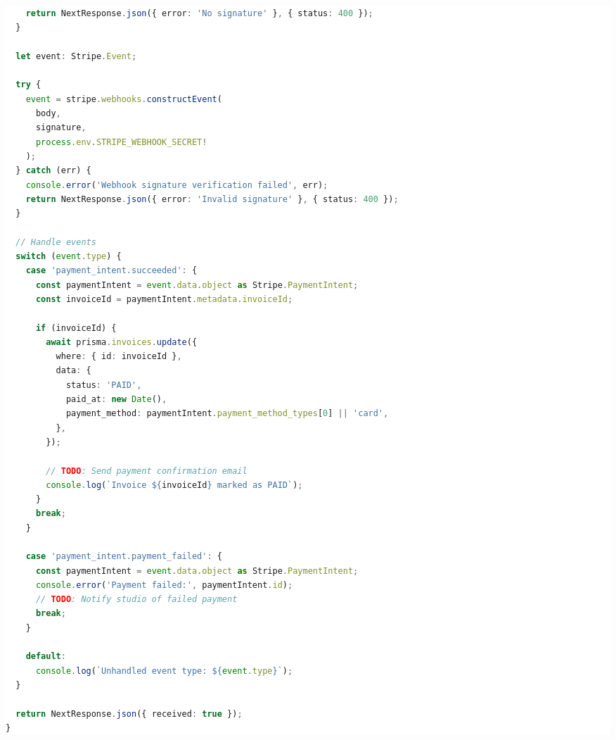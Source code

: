 ```typescript
    return NextResponse.json({ error: 'No signature' }, { status: 400 });
  }

  let event: Stripe.Event;

  try {
    event = stripe.webhooks.constructEvent(
      body,
      signature,
      process.env.STRIPE_WEBHOOK_SECRET!
    );
  } catch (err) {
    console.error('Webhook signature verification failed', err);
    return NextResponse.json({ error: 'Invalid signature' }, { status: 400 });
  }

  // Handle events
  switch (event.type) {
    case 'payment_intent.succeeded': {
      const paymentIntent = event.data.object as Stripe.PaymentIntent;
      const invoiceId = paymentIntent.metadata.invoiceId;

      if (invoiceId) {
        await prisma.invoices.update({
          where: { id: invoiceId },
          data: {
            status: 'PAID',
            paid_at: new Date(),
            payment_method: paymentIntent.payment_method_types[0] || 'card',
          },
        });

        // TODO: Send payment confirmation email
        console.log(`Invoice ${invoiceId} marked as PAID`);
      }
      break;
    }

    case 'payment_intent.payment_failed': {
      const paymentIntent = event.data.object as Stripe.PaymentIntent;
      console.error('Payment failed:', paymentIntent.id);
      // TODO: Notify studio of failed payment
      break;
    }

    default:
      console.log(`Unhandled event type: ${event.type}`);
  }

  return NextResponse.json({ received: true });
}
```
